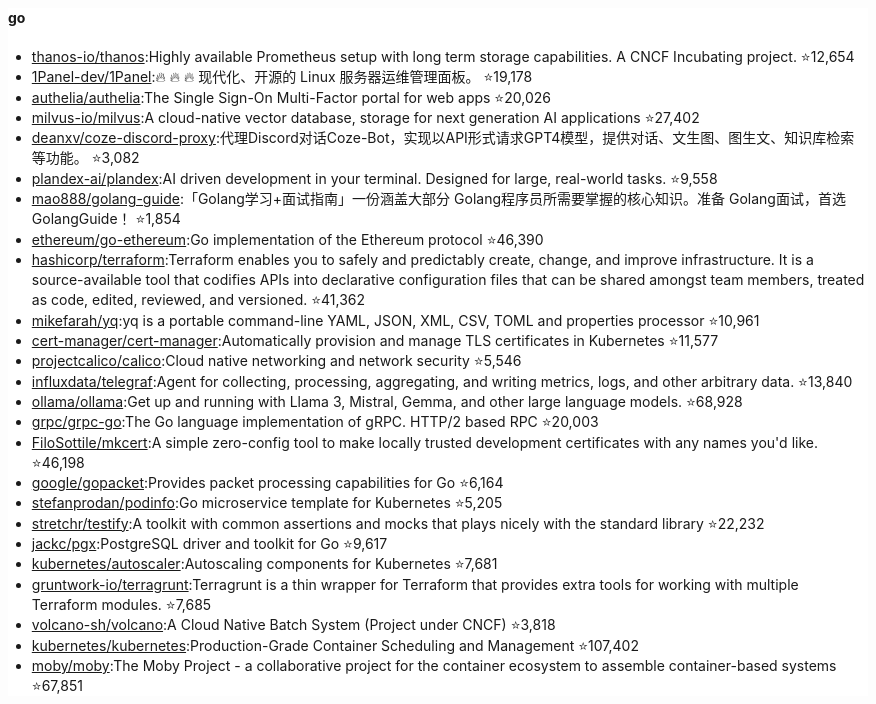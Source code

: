 #### go
* [thanos-io/thanos](https://github.com/thanos-io/thanos):Highly available Prometheus setup with long term storage capabilities. A CNCF Incubating project. ⭐12,654
* [1Panel-dev/1Panel](https://github.com/1Panel-dev/1Panel):🔥 🔥 🔥 现代化、开源的 Linux 服务器运维管理面板。 ⭐19,178
* [authelia/authelia](https://github.com/authelia/authelia):The Single Sign-On Multi-Factor portal for web apps ⭐20,026
* [milvus-io/milvus](https://github.com/milvus-io/milvus):A cloud-native vector database, storage for next generation AI applications ⭐27,402
* [deanxv/coze-discord-proxy](https://github.com/deanxv/coze-discord-proxy):代理Discord对话Coze-Bot，实现以API形式请求GPT4模型，提供对话、文生图、图生文、知识库检索等功能。 ⭐3,082
* [plandex-ai/plandex](https://github.com/plandex-ai/plandex):AI driven development in your terminal. Designed for large, real-world tasks. ⭐9,558
* [mao888/golang-guide](https://github.com/mao888/golang-guide):「Golang学习+面试指南」一份涵盖大部分 Golang程序员所需要掌握的核心知识。准备 Golang面试，首选 GolangGuide！ ⭐1,854
* [ethereum/go-ethereum](https://github.com/ethereum/go-ethereum):Go implementation of the Ethereum protocol ⭐46,390
* [hashicorp/terraform](https://github.com/hashicorp/terraform):Terraform enables you to safely and predictably create, change, and improve infrastructure. It is a source-available tool that codifies APIs into declarative configuration files that can be shared amongst team members, treated as code, edited, reviewed, and versioned. ⭐41,362
* [mikefarah/yq](https://github.com/mikefarah/yq):yq is a portable command-line YAML, JSON, XML, CSV, TOML and properties processor ⭐10,961
* [cert-manager/cert-manager](https://github.com/cert-manager/cert-manager):Automatically provision and manage TLS certificates in Kubernetes ⭐11,577
* [projectcalico/calico](https://github.com/projectcalico/calico):Cloud native networking and network security ⭐5,546
* [influxdata/telegraf](https://github.com/influxdata/telegraf):Agent for collecting, processing, aggregating, and writing metrics, logs, and other arbitrary data. ⭐13,840
* [ollama/ollama](https://github.com/ollama/ollama):Get up and running with Llama 3, Mistral, Gemma, and other large language models. ⭐68,928
* [grpc/grpc-go](https://github.com/grpc/grpc-go):The Go language implementation of gRPC. HTTP/2 based RPC ⭐20,003
* [FiloSottile/mkcert](https://github.com/FiloSottile/mkcert):A simple zero-config tool to make locally trusted development certificates with any names you'd like. ⭐46,198
* [google/gopacket](https://github.com/google/gopacket):Provides packet processing capabilities for Go ⭐6,164
* [stefanprodan/podinfo](https://github.com/stefanprodan/podinfo):Go microservice template for Kubernetes ⭐5,205
* [stretchr/testify](https://github.com/stretchr/testify):A toolkit with common assertions and mocks that plays nicely with the standard library ⭐22,232
* [jackc/pgx](https://github.com/jackc/pgx):PostgreSQL driver and toolkit for Go ⭐9,617
* [kubernetes/autoscaler](https://github.com/kubernetes/autoscaler):Autoscaling components for Kubernetes ⭐7,681
* [gruntwork-io/terragrunt](https://github.com/gruntwork-io/terragrunt):Terragrunt is a thin wrapper for Terraform that provides extra tools for working with multiple Terraform modules. ⭐7,685
* [volcano-sh/volcano](https://github.com/volcano-sh/volcano):A Cloud Native Batch System (Project under CNCF) ⭐3,818
* [kubernetes/kubernetes](https://github.com/kubernetes/kubernetes):Production-Grade Container Scheduling and Management ⭐107,402
* [moby/moby](https://github.com/moby/moby):The Moby Project - a collaborative project for the container ecosystem to assemble container-based systems ⭐67,851
